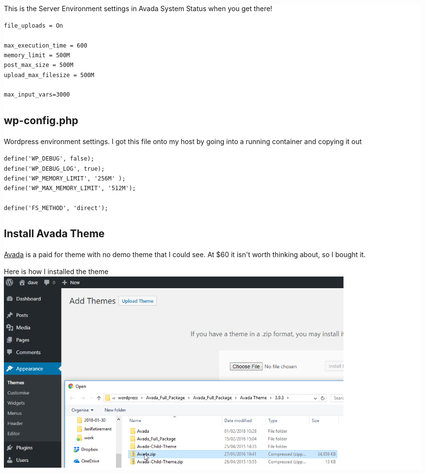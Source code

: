 This is the Server Environment settings in Avada System Status when you get there!

```
file_uploads = On

max_execution_time = 600
memory_limit = 500M
post_max_size = 500M
upload_max_filesize = 500M

max_input_vars=3000
```

## wp-config.php
Wordpress environment settings. I got this file onto my host by going into a running container and copying it out

```
define('WP_DEBUG', false);
define('WP_DEBUG_LOG', true);
define('WP_MEMORY_LIMIT', '256M' );
define('WP_MAX_MEMORY_LIMIT', '512M');

define('FS_METHOD', 'direct');
```
## Install Avada Theme
[Avada](https://themeforest.net/item/avada-responsive-multipurpose-theme/2833226?ref=ThemeFusion) is a paid for theme with no demo theme that I could see. At $60 it isn't worth thinking about, so I bought it.

Here is how I installed the theme
![ps](/assets/2018-02-01/theme.png)
